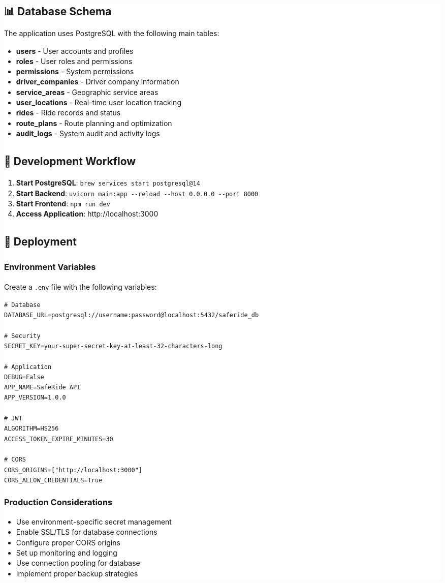 ## 📊 Database Schema

The application uses PostgreSQL with the following main tables:

- **users** - User accounts and profiles
- **roles** - User roles and permissions
- **permissions** - System permissions
- **driver_companies** - Driver company information
- **service_areas** - Geographic service areas
- **user_locations** - Real-time user location tracking
- **rides** - Ride records and status
- **route_plans** - Route planning and optimization
- **audit_logs** - System audit and activity logs

## 🔄 Development Workflow

1. **Start PostgreSQL**: `brew services start postgresql@14`
2. **Start Backend**: `uvicorn main:app --reload --host 0.0.0.0 --port 8000`
3. **Start Frontend**: `npm run dev`
4. **Access Application**: http://localhost:3000

## 🚀 Deployment

### Environment Variables

Create a `.env` file with the following variables:

```env
# Database
DATABASE_URL=postgresql://username:password@localhost:5432/saferide_db

# Security
SECRET_KEY=your-super-secret-key-at-least-32-characters-long

# Application
DEBUG=False
APP_NAME=SafeRide API
APP_VERSION=1.0.0

# JWT
ALGORITHM=HS256
ACCESS_TOKEN_EXPIRE_MINUTES=30

# CORS
CORS_ORIGINS=["http://localhost:3000"]
CORS_ALLOW_CREDENTIALS=True
```

### Production Considerations

- Use environment-specific secret management
- Enable SSL/TLS for database connections
- Configure proper CORS origins
- Set up monitoring and logging
- Use connection pooling for database
- Implement proper backup strategies
